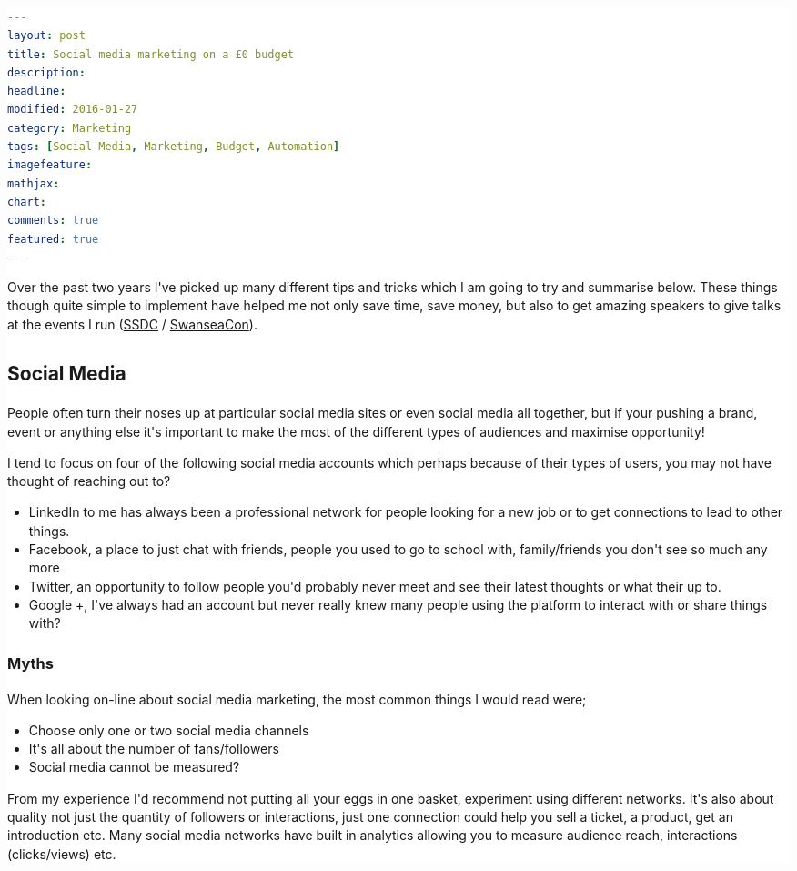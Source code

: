 ```yaml
---
layout: post
title: Social media marketing on a £0 budget
description: 
headline: 
modified: 2016-01-27
category: Marketing
tags: [Social Media, Marketing, Budget, Automation]
imagefeature: 
mathjax: 
chart: 
comments: true
featured: true
---
```


Over the past two years I've picked up many different tips and tricks which I am going to try and summarise below. These things though quite simple to implement have helped me not only save time, save money, but also to get amazing speakers to give talks at the events I run ([SSDC](http://meetup.com/swansea-software-development-community) / [SwanseaCon](http://swanseacon.co.uk)).

## Social Media 

People often turn their noses up at particular social media sites or even social media all together, but if your pushing a brand, event or anything else it's important to make the most of the different types of audiences and maximise opportunity!

I tend to focus on four of the following social media accounts which perhaps because of their types of users, you may not have thought of reaching out to?

* LinkedIn to me has always been a professional network for people looking for a new job or to get connections to lead to other things.
* Facebook, a place to just chat with friends, people you used to go to school with, family/friends you don't see so much any more
* Twitter, an opportunity to follow people you'd probably never meet and see their latest thoughts or what their up to. 
* Google +, I've always had an account but never really knew many people using the platform to interact with or share things with?
 

### Myths

When looking on-line about social media marketing, the most common things I would read were;

* Choose only one or two social media channels
* It's all about the number of fans/followers
* Social media cannot be measured?

From my experience I'd recommend not putting all your eggs in one basket, experiment using different networks. It's also about quality not just the quantity of followers or interactions, just one connection could help you sell a ticket, a product, get an introduction etc. Many social media networks have built in analytics allowing you to measure audience reach, interactions (clicks/views) etc.
